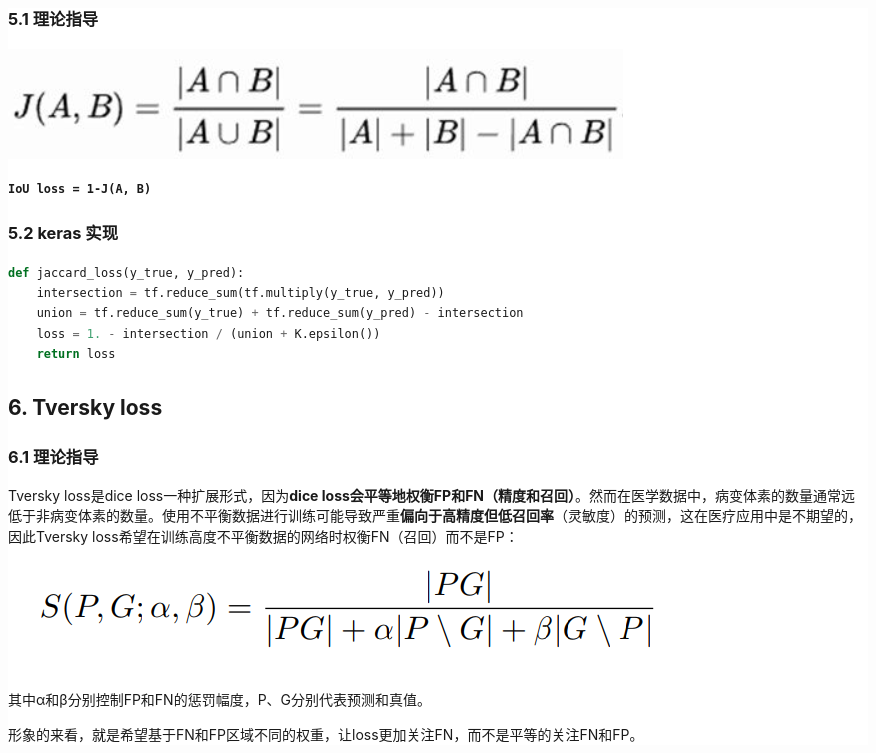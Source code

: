 ### 5.1 理论指导

![img](/img/2019-08-07-16.png)

**`IoU loss = 1-J(A, B)`**

### 5.2 keras 实现

```PYTHON
def jaccard_loss(y_true, y_pred):
    intersection = tf.reduce_sum(tf.multiply(y_true, y_pred))
    union = tf.reduce_sum(y_true) + tf.reduce_sum(y_pred) - intersection
    loss = 1. - intersection / (union + K.epsilon())
    return loss
```

## 6. Tversky loss

### 6.1 理论指导

Tversky loss是dice loss一种扩展形式，因为**dice loss会平等地权衡FP和FN（精度和召回）**。然而在医学数据中，病变体素的数量通常远低于非病变体素的数量。使用不平衡数据进行训练可能导致严重**偏向于高精度但低召回率**（灵敏度）的预测，这在医疗应用中是不期望的，因此Tversky loss希望在训练高度不平衡数据的网络时权衡FN（召回）而不是FP：

![img](/img/2019-08-07-17.png)

其中α和β分别控制FP和FN的惩罚幅度，P、G分别代表预测和真值。

形象的来看，就是希望基于FN和FP区域不同的权重，让loss更加关注FN，而不是平等的关注FN和FP。
